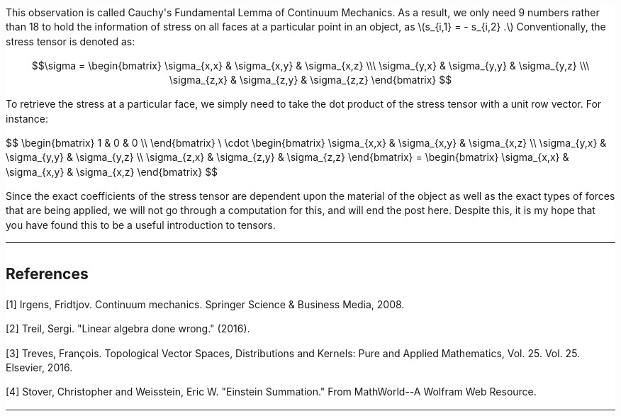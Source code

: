 <p>This observation is called Cauchy's Fundamental  Lemma of Continuum Mechanics. As a result, we only need 9 numbers rather than 18 to hold the information of stress on all faces at a particular point in an object, as \(s_{i,1} = - s_{i,2} .\) Conventionally, the stress tensor is denoted as:</p>

$$\sigma =  \begin{bmatrix}
\sigma_{x,x} & \sigma_{x,y} & \sigma_{x,z} \\\
\sigma_{y,x} & \sigma_{y,y} & \sigma_{y,z} \\\
\sigma_{z,x} & \sigma_{z,y} & \sigma_{z,z}
\end{bmatrix} $$ 

<p>To retrieve the stress at a particular face, we simply need to take the dot product of the stress tensor with a unit row vector. For instance: </p>

<div data-simplebar>
<p>$$ \begin{bmatrix}
1 & 0 & 0 \\
\end{bmatrix} \ \cdot \begin{bmatrix}
\sigma_{x,x} & \sigma_{x,y} & \sigma_{x,z} \\
\sigma_{y,x} & \sigma_{y,y} & \sigma_{y,z} \\
\sigma_{z,x} & \sigma_{z,y} & \sigma_{z,z}
\end{bmatrix} = \begin{bmatrix}
\sigma_{x,x} & \sigma_{x,y} & \sigma_{x,z}
\end{bmatrix} $$</p>
</div>

<p>Since the exact coefficients of the stress tensor are dependent upon the material of the object as well as the exact types of forces that are being applied, we will not go through a computation for this, and will end the post here. Despite this, it is my hope that you have found this to be a useful introduction to tensors.</p>

---

## References

<p>[1] Irgens, Fridtjov. Continuum mechanics. Springer Science & Business Media, 2008.</p>
<p>[2] Treil, Sergi. "Linear algebra done wrong." (2016).</p>
<p>[3] Treves, François. Topological Vector Spaces, Distributions and Kernels: Pure and Applied Mathematics, Vol. 25. Vol. 25. Elsevier, 2016.</p>
<p>[4] Stover, Christopher and Weisstein, Eric W. "Einstein Summation." From MathWorld--A Wolfram Web Resource.</p>

---